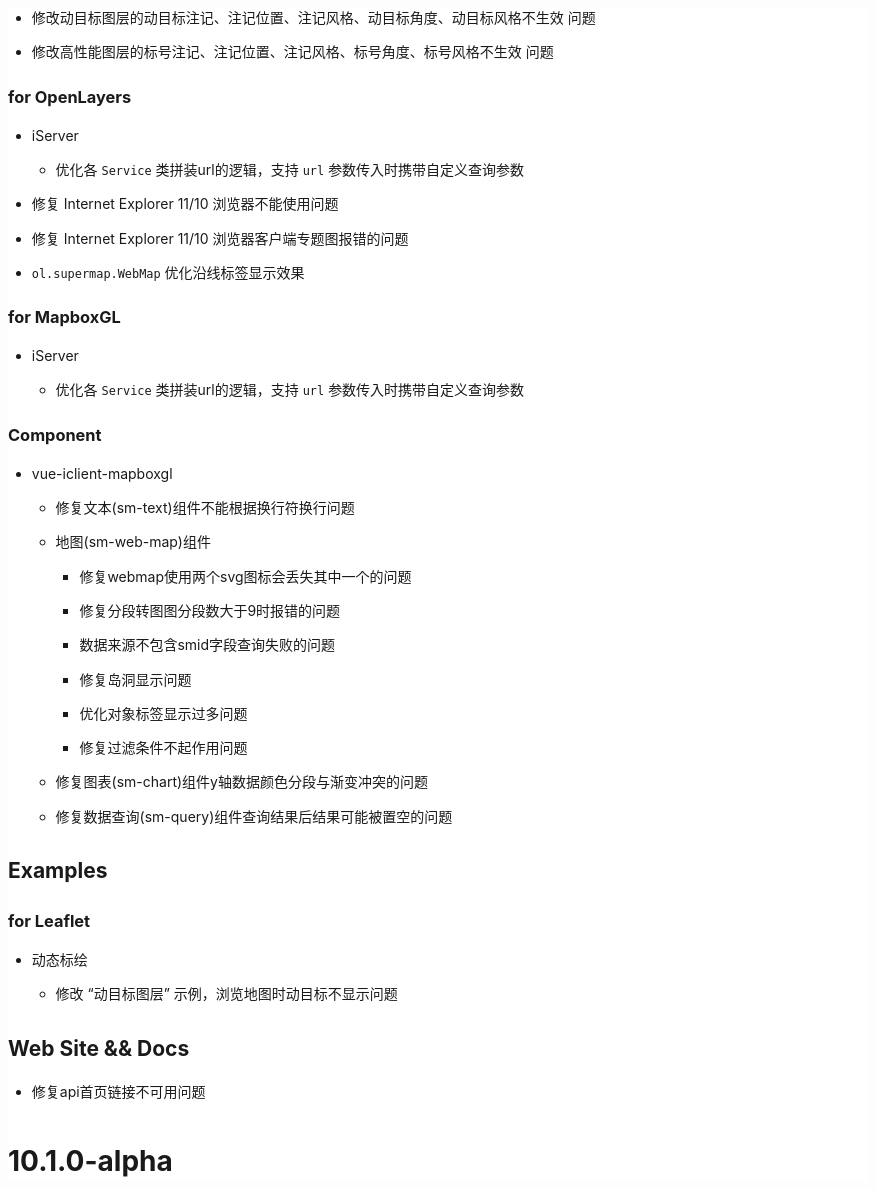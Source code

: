   - 修改动目标图层的动目标注记、注记位置、注记风格、动目标角度、动目标风格不生效 问题

  - 修改高性能图层的标号注记、注记位置、注记风格、标号角度、标号风格不生效 问题

### for OpenLayers

- iServer

  - 优化各 `Service` 类拼装url的逻辑，支持 `url` 参数传入时携带自定义查询参数

- 修复 Internet Explorer 11/10 浏览器不能使用问题

- 修复 Internet Explorer 11/10 浏览器客户端专题图报错的问题

- `ol.supermap.WebMap` 优化沿线标签显示效果

### for MapboxGL

- iServer

  - 优化各 `Service` 类拼装url的逻辑，支持 `url` 参数传入时携带自定义查询参数

### Component

- vue-iclient-mapboxgl

  - 修复文本(sm-text)组件不能根据换行符换行问题

  - 地图(sm-web-map)组件

    - 修复webmap使用两个svg图标会丢失其中一个的问题  

    - 修复分段转图图分段数大于9时报错的问题

    - 数据来源不包含smid字段查询失败的问题

    - 修复岛洞显示问题

    - 优化对象标签显示过多问题

    - 修复过滤条件不起作用问题

  - 修复图表(sm-chart)组件y轴数据颜色分段与渐变冲突的问题

  - 修复数据查询(sm-query)组件查询结果后结果可能被置空的问题

## Examples

### for Leaflet
  
- 动态标绘

  - 修改 “动目标图层” 示例，浏览地图时动目标不显示问题


## Web Site &amp;&amp; Docs

- 修复api首页链接不可用问题

# 10.1.0-alpha #
